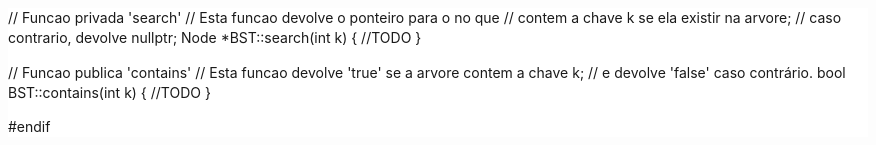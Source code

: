 // Funcao privada 'search'
// Esta funcao devolve o ponteiro para o no que 
// contem a chave k se ela existir na arvore;
// caso contrario, devolve nullptr;
Node *BST::search(int k) {
    //TODO
}

// Funcao publica 'contains'
// Esta funcao devolve 'true' se a arvore contem a chave k; 
// e devolve 'false' caso contrário.
bool BST::contains(int k) {
    //TODO
}

#endif 
</code>
</pre>